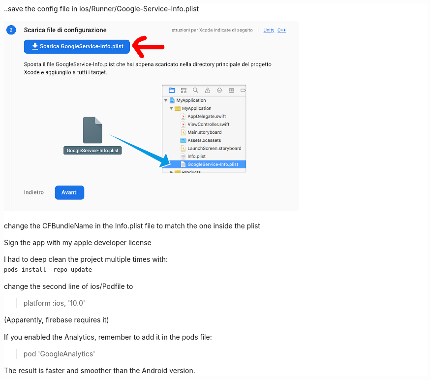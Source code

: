 
..save the config file in ios/Runner/Google-Service-Info.plist 


![downloadplist](/screenshots/downloadplist.png)


change the CFBundleName in the Info.plist file to match the one inside the plist  

Sign the app with my apple developer license  
  
I had to deep clean the project multiple times with:  
`pods install -repo-update`  

change the second line of ios/Podfile to 
>platform :ios, '10.0'  

(Apparently, firebase requires it)

If you enabled the Analytics, remember to add it in the pods file:  
>pod 'GoogleAnalytics'


The result is faster and smoother than the Android version.   
